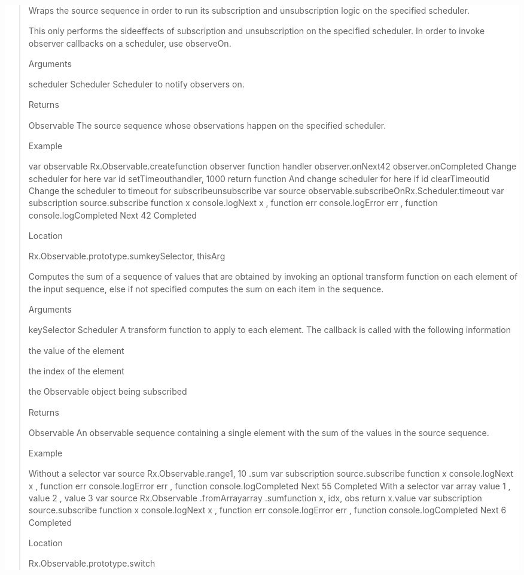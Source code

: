 >Wraps the source sequence in order to run its subscription and unsubscription logic on the specified scheduler.
>
>This only performs the sideeffects of subscription and unsubscription on the specified scheduler. In order to invoke observer callbacks on a scheduler, use observeOn.
>
>Arguments
>
>scheduler Scheduler  Scheduler to notify observers on.
>
>Returns
>
>Observable The source sequence whose observations happen on the specified scheduler.
>
>Example
>
>var observable  Rx.Observable.createfunction observer  function handler   observer.onNext42 observer.onCompleted   Change scheduler for here var id  setTimeouthandler, 1000 return function    And change scheduler for here if id clearTimeoutid    Change the scheduler to timeout for subscribeunsubscribe var source  observable.subscribeOnRx.Scheduler.timeout var subscription  source.subscribe function x  console.logNext   x , function err  console.logError   err , function   console.logCompleted    Next 42   Completed
>
>Location
>
>Rx.Observable.prototype.sumkeySelector, thisArg
>
> 
>
>Computes the sum of a sequence of values that are obtained by invoking an optional transform function on each element of the input sequence, else if not specified computes the sum on each item in the sequence.
>
>Arguments
>
>keySelector Scheduler  A transform function to apply to each element.  The callback is called with the following information
>
>the value of the element
>
>the index of the element
>
>the Observable object being subscribed
>
>Returns
>
>Observable An observable sequence containing a single element with the sum of the values in the source sequence.
>
>Example
>
> Without a selector  var source  Rx.Observable.range1, 10 .sum var subscription  source.subscribe function x  console.logNext   x , function err  console.logError   err , function   console.logCompleted    Next 55   Completed  With a selector  var array    value 1 ,  value 2 ,  value 3   var source  Rx.Observable .fromArrayarray .sumfunction x, idx, obs  return x.value  var subscription  source.subscribe function x  console.logNext   x , function err  console.logError   err , function   console.logCompleted    Next 6   Completed
>
>Location
>
>Rx.Observable.prototype.switch
>
> 
>